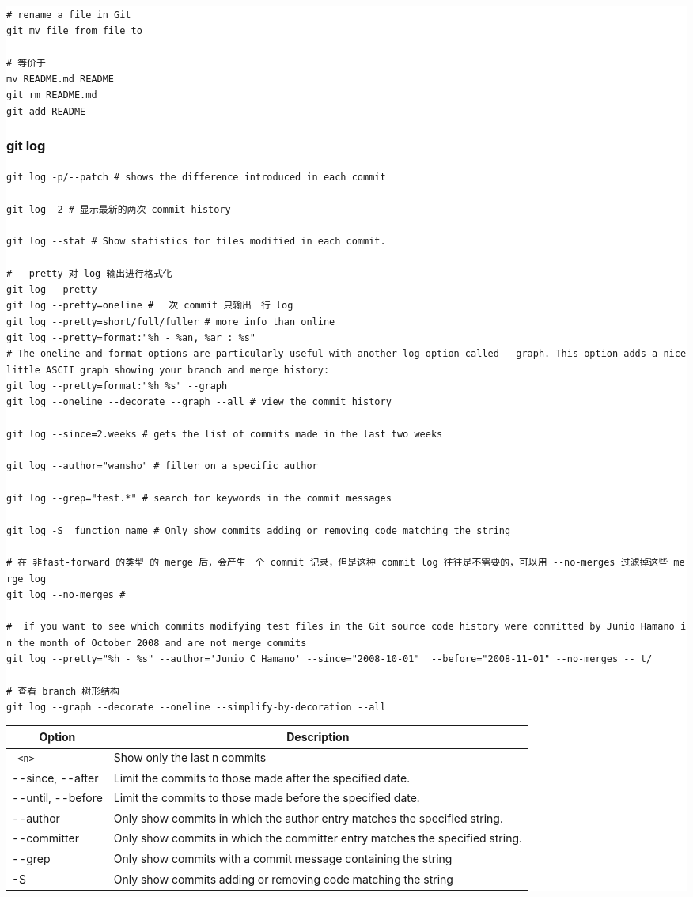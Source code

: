 ```shell
# rename a file in Git
git mv file_from file_to

# 等价于
mv README.md README
git rm README.md
git add README
```

### git log

```shell
git log -p/--patch # shows the difference introduced in each commit

git log -2 # 显示最新的两次 commit history

git log --stat # Show statistics for files modified in each commit.

# --pretty 对 log 输出进行格式化
git log --pretty 
git log --pretty=oneline # 一次 commit 只输出一行 log
git log --pretty=short/full/fuller # more info than online
git log --pretty=format:"%h - %an, %ar : %s"
# The oneline and format options are particularly useful with another log option called --graph. This option adds a nice little ASCII graph showing your branch and merge history:
git log --pretty=format:"%h %s" --graph
git log --oneline --decorate --graph --all # view the commit history

git log --since=2.weeks # gets the list of commits made in the last two weeks

git log --author="wansho" # filter on a specific author

git log --grep="test.*" # search for keywords in the commit messages

git log -S  function_name # Only show commits adding or removing code matching the string

# 在 非fast-forward 的类型 的 merge 后，会产生一个 commit 记录，但是这种 commit log 往往是不需要的，可以用 --no-merges 过滤掉这些 merge log  
git log --no-merges # 

#  if you want to see which commits modifying test files in the Git source code history were committed by Junio Hamano in the month of October 2008 and are not merge commits
git log --pretty="%h - %s" --author='Junio C Hamano' --since="2008-10-01"  --before="2008-11-01" --no-merges -- t/

# 查看 branch 树形结构
git log --graph --decorate --oneline --simplify-by-decoration --all
```

| Option            | Description                                                  |
| ----------------- | ------------------------------------------------------------ |
| `-<n>`            | Show only the last n commits                                 |
| --since, --after  | Limit the commits to those made after the specified date.    |
| --until, --before | Limit the commits to those made before the specified date.   |
| --author          | Only show commits in which the author entry matches the specified string. |
| --committer       | Only show commits in which the committer entry matches the specified string. |
| --grep            | Only show commits with a commit message containing the string |
| -S                | Only show commits adding or removing code matching the string |
